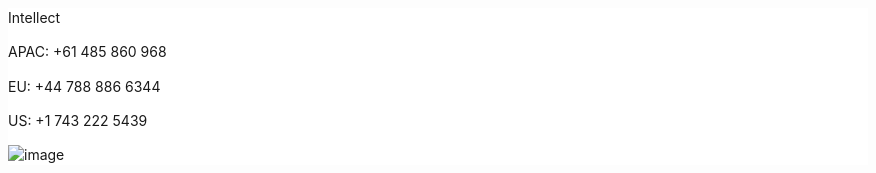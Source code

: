 Intellect</p><p>APAC: +61 485 860 968</p><p>EU: +44 788 886 6344</p><p>US: +1 743 222 5439</p>
![image](https://github.com/user-attachments/assets/6513c31c-93a7-45bd-b888-a477df1b9b79)
